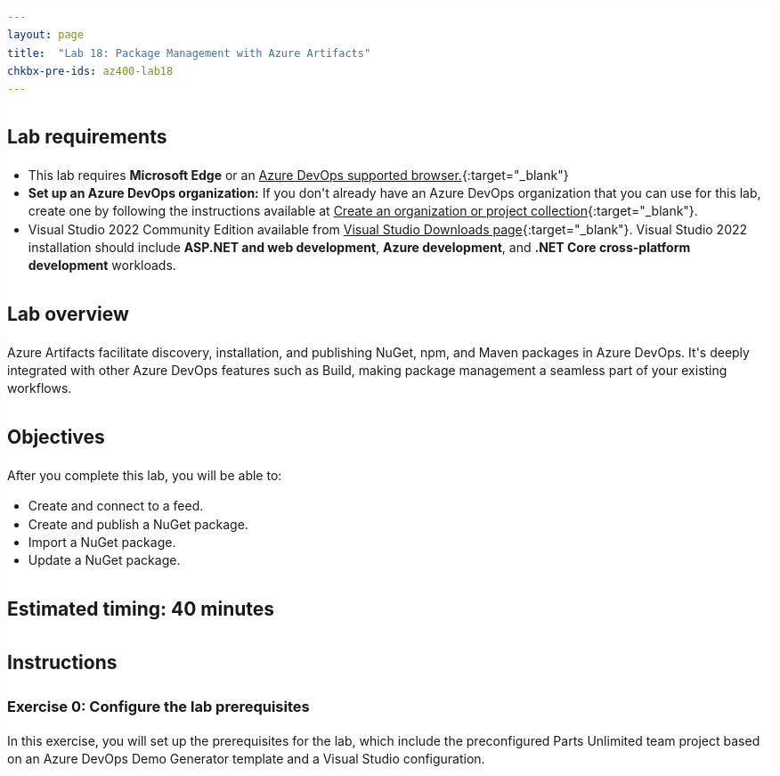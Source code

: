 ```yaml
---
layout: page
title:  "Lab 18: Package Management with Azure Artifacts"
chkbx-pre-ids: az400-lab18
---
```


## Lab requirements

- This lab requires **Microsoft Edge** or an [Azure DevOps supported browser.](https://docs.microsoft.com/en-us/azure/devops/server/compatibility?view=azure-devops#web-portal-supported-browsers){:target="_blank"}<i class="fas fa-clipboard" title="Copy URL" clip-text="https://docs.microsoft.com/en-us/azure/devops/server/compatibility?view=azure-devops#web-portal-supported-browsers"></i>
- **Set up an Azure DevOps organization:** If you don't already have an Azure DevOps organization that you can use for this lab, create one by following the instructions available at [Create an organization or project collection](https://docs.microsoft.com/en-us/azure/devops/organizations/accounts/create-organization?view=azure-devops){:target="_blank"}<i class="fas fa-clipboard" title="Copy URL" clip-text="https://docs.microsoft.com/en-us/azure/devops/organizations/accounts/create-organization?view=azure-devops"></i>.
- Visual Studio 2022 Community Edition available from [Visual Studio Downloads page](https://visualstudio.microsoft.com/downloads/){:target="_blank"}<i class="fas fa-clipboard" title="Copy URL" clip-text="https://visualstudio.microsoft.com/downloads"></i>. Visual Studio 2022 installation should include **ASP<nolink>.NET and web development**, **Azure development**, and **.NET Core cross-platform development** workloads.

## Lab overview

Azure Artifacts facilitate discovery, installation, and publishing NuGet, npm, and Maven packages in Azure DevOps. It's deeply integrated with other Azure DevOps features such as Build, making package management a seamless part of your existing workflows.

## Objectives

After you complete this lab, you will be able to:

- Create and connect to a feed.
- Create and publish a NuGet package.
- Import a NuGet package.
- Update a NuGet package.

## Estimated timing: 40 minutes

## Instructions

### Exercise 0: Configure the lab prerequisites

In this exercise, you will set up the prerequisites for the lab, which include the preconfigured Parts Unlimited team project based on an Azure DevOps Demo Generator template and a Visual Studio configuration.
